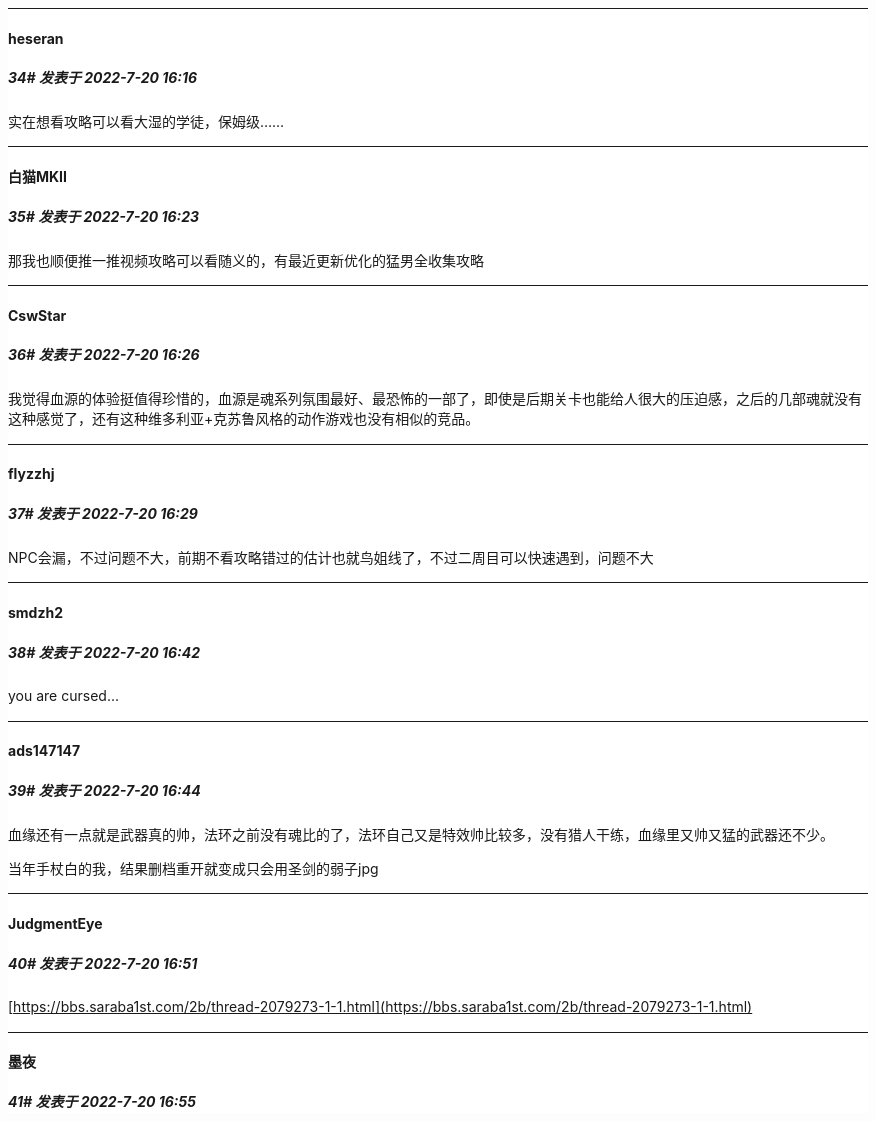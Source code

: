 *****

####  heseran  
##### 34#       发表于 2022-7-20 16:16

实在想看攻略可以看大湿的学徒，保姆级……

*****

####  白猫MKII  
##### 35#       发表于 2022-7-20 16:23

那我也顺便推一推视频攻略可以看随义的，有最近更新优化的猛男全收集攻略

*****

####  CswStar  
##### 36#       发表于 2022-7-20 16:26

我觉得血源的体验挺值得珍惜的，血源是魂系列氛围最好、最恐怖的一部了，即使是后期关卡也能给人很大的压迫感，之后的几部魂就没有这种感觉了，还有这种维多利亚+克苏鲁风格的动作游戏也没有相似的竞品。

*****

####  flyzzhj  
##### 37#       发表于 2022-7-20 16:29

NPC会漏，不过问题不大，前期不看攻略错过的估计也就鸟姐线了，不过二周目可以快速遇到，问题不大

*****

####  smdzh2  
##### 38#       发表于 2022-7-20 16:42

you are cursed...

*****

####  ads147147  
##### 39#       发表于 2022-7-20 16:44

血缘还有一点就是武器真的帅，法环之前没有魂比的了，法环自己又是特效帅比较多，没有猎人干练，血缘里又帅又猛的武器还不少。

当年手杖白的我，结果删档重开就变成只会用圣剑的弱子jpg

*****

####  JudgmentEye  
##### 40#       发表于 2022-7-20 16:51

[https://bbs.saraba1st.com/2b/thread-2079273-1-1.html](https://bbs.saraba1st.com/2b/thread-2079273-1-1.html)

*****

####  墨夜  
##### 41#       发表于 2022-7-20 16:55
